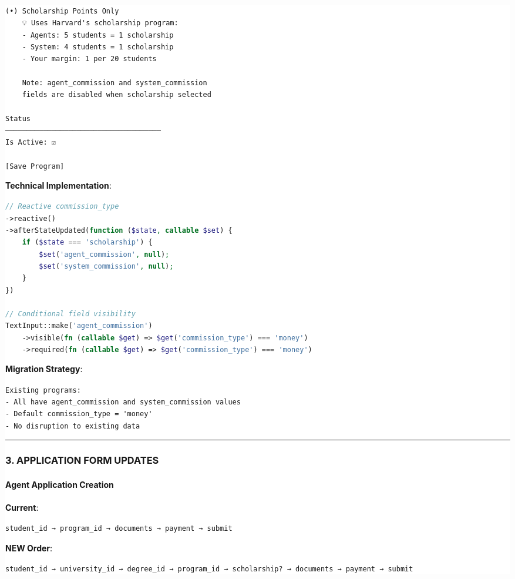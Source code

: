 ```
(•) Scholarship Points Only
    💡 Uses Harvard's scholarship program:
    - Agents: 5 students = 1 scholarship
    - System: 4 students = 1 scholarship
    - Your margin: 1 per 20 students
    
    Note: agent_commission and system_commission
    fields are disabled when scholarship selected

Status
─────────────────────────────────────
Is Active: ☑️

[Save Program]
```

**Technical Implementation**:
```php
// Reactive commission_type
->reactive()
->afterStateUpdated(function ($state, callable $set) {
    if ($state === 'scholarship') {
        $set('agent_commission', null);
        $set('system_commission', null);
    }
})

// Conditional field visibility
TextInput::make('agent_commission')
    ->visible(fn (callable $get) => $get('commission_type') === 'money')
    ->required(fn (callable $get) => $get('commission_type') === 'money')
```

**Migration Strategy**:
```
Existing programs:
- All have agent_commission and system_commission values
- Default commission_type = 'money'
- No disruption to existing data
```

---

### 3. APPLICATION FORM UPDATES

#### Agent Application Creation

**Current**:
```
student_id → program_id → documents → payment → submit
```

**NEW Order**:
```
student_id → university_id → degree_id → program_id → scholarship? → documents → payment → submit
```
